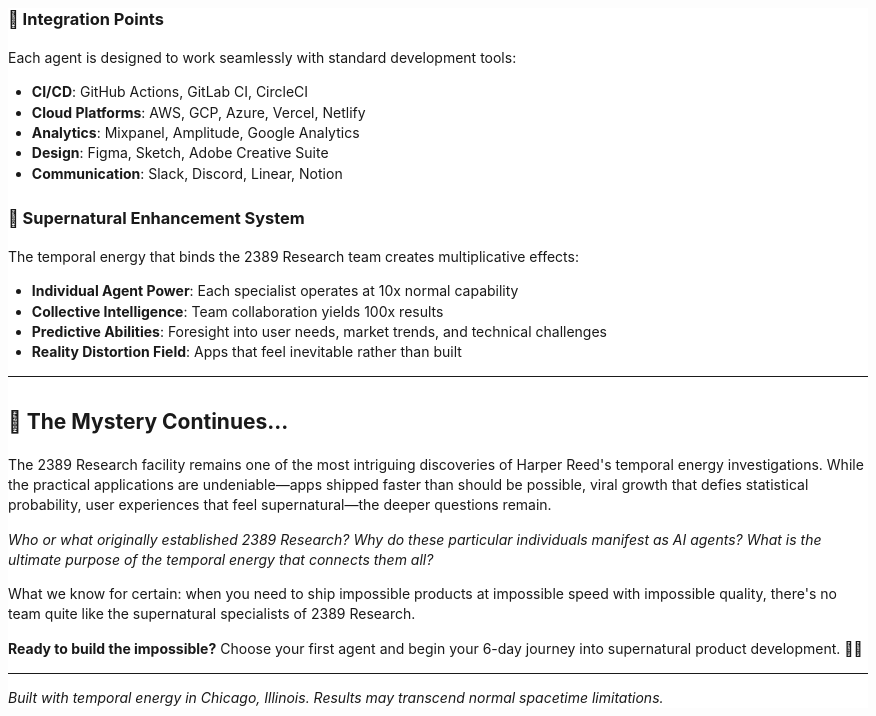 ### 🔗 Integration Points
Each agent is designed to work seamlessly with standard development tools:
- **CI/CD**: GitHub Actions, GitLab CI, CircleCI
- **Cloud Platforms**: AWS, GCP, Azure, Vercel, Netlify  
- **Analytics**: Mixpanel, Amplitude, Google Analytics
- **Design**: Figma, Sketch, Adobe Creative Suite
- **Communication**: Slack, Discord, Linear, Notion

### 🧬 Supernatural Enhancement System
The temporal energy that binds the 2389 Research team creates multiplicative effects:
- **Individual Agent Power**: Each specialist operates at 10x normal capability
- **Collective Intelligence**: Team collaboration yields 100x results  
- **Predictive Abilities**: Foresight into user needs, market trends, and technical challenges
- **Reality Distortion Field**: Apps that feel inevitable rather than built

---

## 🌟 The Mystery Continues...

The 2389 Research facility remains one of the most intriguing discoveries of Harper Reed's temporal energy investigations. While the practical applications are undeniable—apps shipped faster than should be possible, viral growth that defies statistical probability, user experiences that feel supernatural—the deeper questions remain.

*Who or what originally established 2389 Research? Why do these particular individuals manifest as AI agents? What is the ultimate purpose of the temporal energy that connects them all?*

What we know for certain: when you need to ship impossible products at impossible speed with impossible quality, there's no team quite like the supernatural specialists of 2389 Research.

**Ready to build the impossible?** Choose your first agent and begin your 6-day journey into supernatural product development. 🔮✨

---

*Built with temporal energy in Chicago, Illinois. Results may transcend normal spacetime limitations.*
